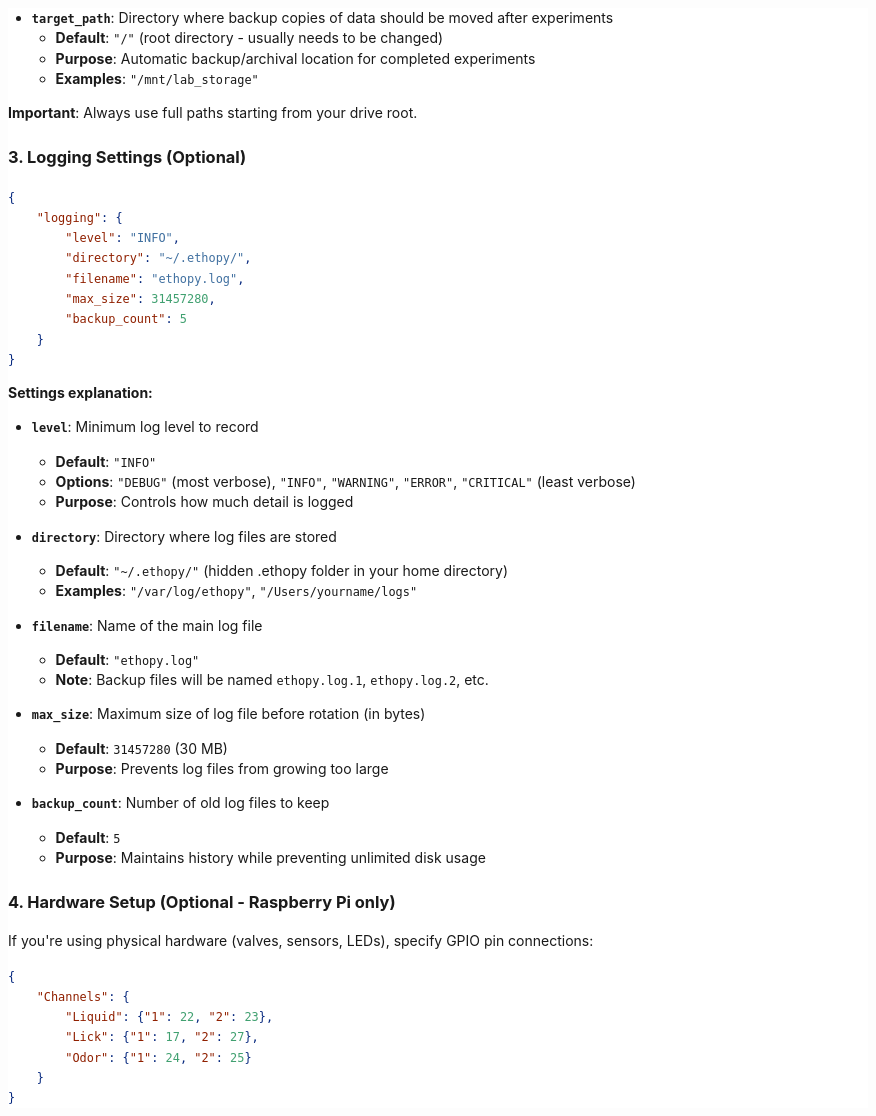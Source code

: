 - **`target_path`**: Directory where backup copies of data should be moved after experiments
    - **Default**: `"/"` (root directory - usually needs to be changed)
    - **Purpose**: Automatic backup/archival location for completed experiments
    - **Examples**: `"/mnt/lab_storage"`

**Important**: Always use full paths starting from your drive root.

### 3. Logging Settings (Optional)

```json
{
    "logging": {
        "level": "INFO",
        "directory": "~/.ethopy/",
        "filename": "ethopy.log",
        "max_size": 31457280,
        "backup_count": 5
    }
}
```

**Settings explanation:**

- **`level`**: Minimum log level to record
    - **Default**: `"INFO"`
    - **Options**: `"DEBUG"` (most verbose), `"INFO"`, `"WARNING"`, `"ERROR"`, `"CRITICAL"` (least verbose)
    - **Purpose**: Controls how much detail is logged

- **`directory`**: Directory where log files are stored
    - **Default**: `"~/.ethopy/"` (hidden .ethopy folder in your home directory)
    - **Examples**: `"/var/log/ethopy"`, `"/Users/yourname/logs"`

- **`filename`**: Name of the main log file
    - **Default**: `"ethopy.log"`
    - **Note**: Backup files will be named `ethopy.log.1`, `ethopy.log.2`, etc.

- **`max_size`**: Maximum size of log file before rotation (in bytes)
    - **Default**: `31457280` (30 MB)
    - **Purpose**: Prevents log files from growing too large

- **`backup_count`**: Number of old log files to keep
    - **Default**: `5`
    - **Purpose**: Maintains history while preventing unlimited disk usage

### 4. Hardware Setup (Optional - Raspberry Pi only)

If you're using physical hardware (valves, sensors, LEDs), specify GPIO pin connections:

```json
{
    "Channels": {
        "Liquid": {"1": 22, "2": 23},
        "Lick": {"1": 17, "2": 27},
        "Odor": {"1": 24, "2": 25}
    }
}
```
